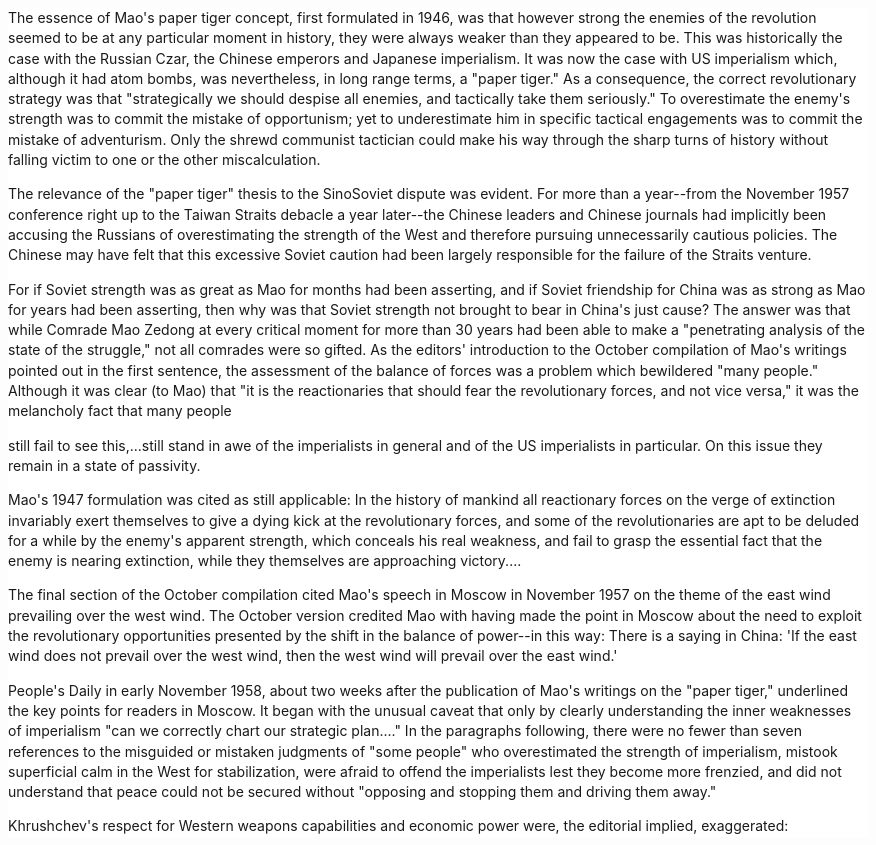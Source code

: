 The essence of Mao's paper tiger concept, first formulated in 1946, was that however strong the enemies of the revolution seemed to be at any particular moment in history, they were always weaker than they appeared to be. This was historically the case with the Russian Czar, the Chinese emperors and Japanese imperialism. It was now the case with US imperialism which, although it had atom bombs, was nevertheless, in long range terms, a "paper tiger." As a consequence, the correct revolutionary strategy was that "strategically we should despise all enemies, and tactically take them seriously." To overestimate the enemy's strength was to commit the mistake of opportunism; yet to underestimate him in specific tactical engagements was to commit the mistake of adventurism. Only the shrewd communist tactician could make his way through the sharp turns of history without falling victim to one or the other miscalculation.

The relevance of the "paper tiger" thesis to the SinoSoviet dispute was evident. For more than a year--from the November 1957 conference right up to the Taiwan Straits debacle a year later--the Chinese leaders and Chinese journals had implicitly been accusing the Russians of overestimating the strength of the West and therefore pursuing unnecessarily cautious policies. The Chinese may have felt that this excessive Soviet caution had been largely responsible for the failure of the Straits venture.

For if Soviet strength was as great as Mao for months had been asserting, and if Soviet friendship for China was as strong as Mao for years had been asserting, then why was that Soviet strength not brought to bear in China's just cause? The answer was that while Comrade Mao Zedong at every critical moment for more than 30 years had been able to make a "penetrating analysis of the state of the struggle," not all comrades were so gifted. As the editors' introduction to the October compilation of Mao's writings pointed out in the first sentence, the assessment of the balance of forces was a problem which bewildered "many people." Although it was clear (to Mao) that "it is the reactionaries that should fear the revolutionary forces, and not vice versa," it was the melancholy fact that many people

still fail to see this,...still stand in awe of the imperialists in general and of the US imperialists in particular. On this issue they remain in a state of passivity.

Mao's 1947 formulation was cited as still applicable: In the history of mankind all reactionary forces on the verge of extinction invariably exert themselves to give a dying kick at the revolutionary forces, and some of the revolutionaries are apt to be deluded for a while by the enemy's apparent strength, which conceals his real weakness, and fail to grasp the essential fact that the enemy is nearing extinction, while they themselves are approaching victory....

The final section of the October compilation cited Mao's speech in Moscow in November 1957 on the theme of the east wind prevailing over the west wind. The October version credited Mao with having made the point in Moscow about the need to exploit the revolutionary opportunities presented by the shift in the balance of power--in this way: There is a saying in China: 'If the east wind does not prevail over the west wind, then the west wind will prevail over the east wind.'

People's Daily in early November 1958, about two weeks after the publication of Mao's writings on the "paper tiger," underlined the key points for readers in Moscow. It began with the unusual caveat that only by clearly understanding the inner weaknesses of imperialism "can we correctly chart our strategic plan...." In the paragraphs following, there were no fewer than seven references to the misguided or mistaken judgments of "some people" who overestimated the strength of imperialism, mistook superficial calm in the West for stabilization, were afraid to offend the imperialists lest they become more frenzied, and did not understand that peace could not be secured without "opposing and stopping them and driving them away."

Khrushchev's respect for Western weapons capabilities and economic power were, the editorial implied, exaggerated:
